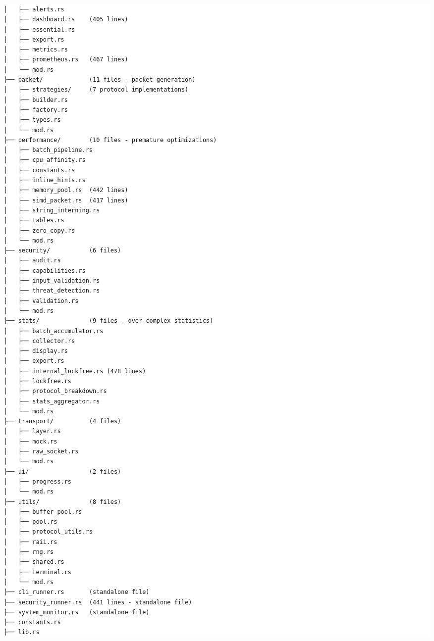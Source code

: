 ```
│   ├── alerts.rs
│   ├── dashboard.rs    (405 lines)
│   ├── essential.rs
│   ├── export.rs
│   ├── metrics.rs
│   ├── prometheus.rs   (467 lines)
│   └── mod.rs
├── packet/             (11 files - packet generation)
│   ├── strategies/     (7 protocol implementations)
│   ├── builder.rs
│   ├── factory.rs
│   ├── types.rs
│   └── mod.rs
├── performance/        (10 files - premature optimizations)
│   ├── batch_pipeline.rs
│   ├── cpu_affinity.rs
│   ├── constants.rs
│   ├── inline_hints.rs
│   ├── memory_pool.rs  (442 lines)
│   ├── simd_packet.rs  (417 lines)
│   ├── string_interning.rs
│   ├── tables.rs
│   ├── zero_copy.rs
│   └── mod.rs
├── security/           (6 files)
│   ├── audit.rs
│   ├── capabilities.rs
│   ├── input_validation.rs
│   ├── threat_detection.rs
│   ├── validation.rs
│   └── mod.rs
├── stats/              (9 files - over-complex statistics)
│   ├── batch_accumulator.rs
│   ├── collector.rs
│   ├── display.rs
│   ├── export.rs
│   ├── internal_lockfree.rs (478 lines)
│   ├── lockfree.rs
│   ├── protocol_breakdown.rs
│   ├── stats_aggregator.rs
│   └── mod.rs
├── transport/          (4 files)
│   ├── layer.rs
│   ├── mock.rs
│   ├── raw_socket.rs
│   └── mod.rs
├── ui/                 (2 files)
│   ├── progress.rs
│   └── mod.rs
├── utils/              (8 files)
│   ├── buffer_pool.rs
│   ├── pool.rs
│   ├── protocol_utils.rs
│   ├── raii.rs
│   ├── rng.rs
│   ├── shared.rs
│   ├── terminal.rs
│   └── mod.rs
├── cli_runner.rs       (standalone file)
├── security_runner.rs  (441 lines - standalone file)
├── system_monitor.rs   (standalone file)
├── constants.rs
├── lib.rs
```